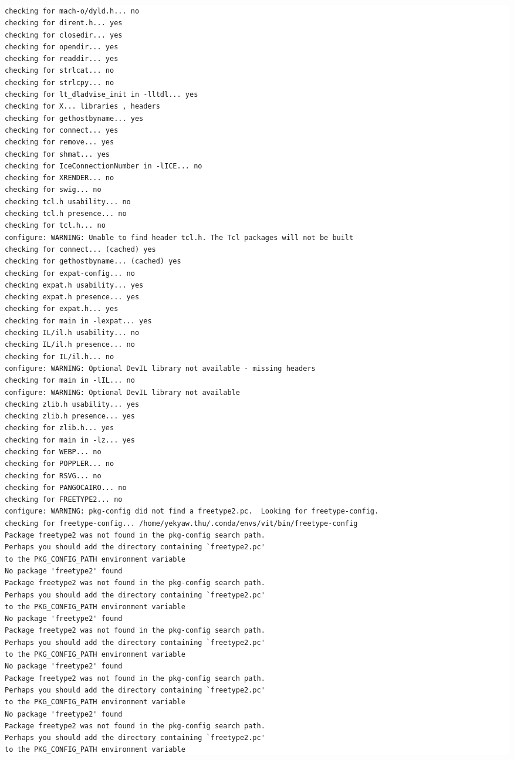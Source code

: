 ```
checking for mach-o/dyld.h... no
checking for dirent.h... yes
checking for closedir... yes
checking for opendir... yes
checking for readdir... yes
checking for strlcat... no
checking for strlcpy... no
checking for lt_dladvise_init in -lltdl... yes
checking for X... libraries , headers
checking for gethostbyname... yes
checking for connect... yes
checking for remove... yes
checking for shmat... yes
checking for IceConnectionNumber in -lICE... no
checking for XRENDER... no
checking for swig... no
checking tcl.h usability... no
checking tcl.h presence... no
checking for tcl.h... no
configure: WARNING: Unable to find header tcl.h. The Tcl packages will not be built
checking for connect... (cached) yes
checking for gethostbyname... (cached) yes
checking for expat-config... no
checking expat.h usability... yes
checking expat.h presence... yes
checking for expat.h... yes
checking for main in -lexpat... yes
checking IL/il.h usability... no
checking IL/il.h presence... no
checking for IL/il.h... no
configure: WARNING: Optional DevIL library not available - missing headers
checking for main in -lIL... no
configure: WARNING: Optional DevIL library not available
checking zlib.h usability... yes
checking zlib.h presence... yes
checking for zlib.h... yes
checking for main in -lz... yes
checking for WEBP... no
checking for POPPLER... no
checking for RSVG... no
checking for PANGOCAIRO... no
checking for FREETYPE2... no
configure: WARNING: pkg-config did not find a freetype2.pc.  Looking for freetype-config.
checking for freetype-config... /home/yekyaw.thu/.conda/envs/vit/bin/freetype-config
Package freetype2 was not found in the pkg-config search path.
Perhaps you should add the directory containing `freetype2.pc'
to the PKG_CONFIG_PATH environment variable
No package 'freetype2' found
Package freetype2 was not found in the pkg-config search path.
Perhaps you should add the directory containing `freetype2.pc'
to the PKG_CONFIG_PATH environment variable
No package 'freetype2' found
Package freetype2 was not found in the pkg-config search path.
Perhaps you should add the directory containing `freetype2.pc'
to the PKG_CONFIG_PATH environment variable
No package 'freetype2' found
Package freetype2 was not found in the pkg-config search path.
Perhaps you should add the directory containing `freetype2.pc'
to the PKG_CONFIG_PATH environment variable
No package 'freetype2' found
Package freetype2 was not found in the pkg-config search path.
Perhaps you should add the directory containing `freetype2.pc'
to the PKG_CONFIG_PATH environment variable
```